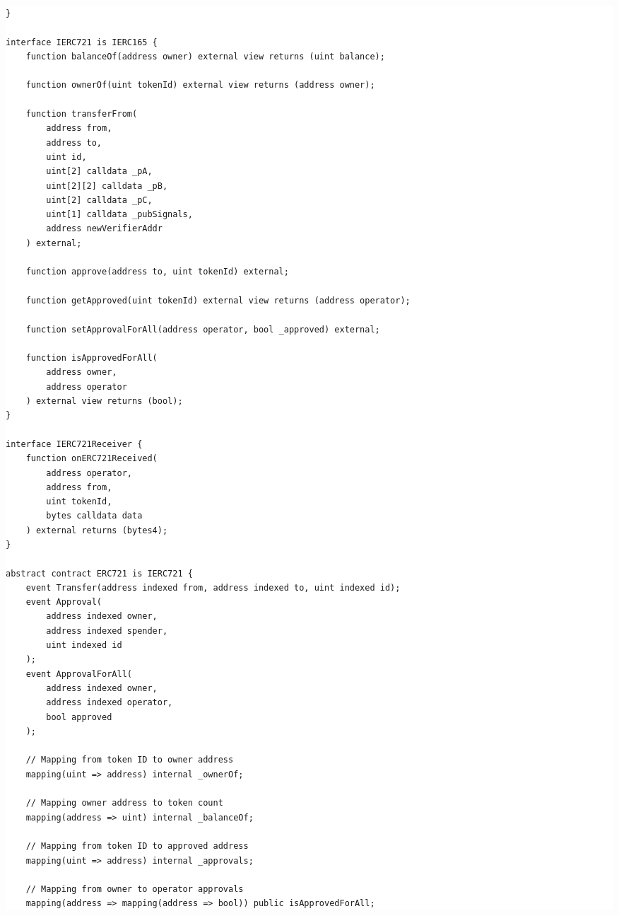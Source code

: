 ```solidity
}

interface IERC721 is IERC165 {
    function balanceOf(address owner) external view returns (uint balance);

    function ownerOf(uint tokenId) external view returns (address owner);

    function transferFrom(
        address from,
        address to,
        uint id,
        uint[2] calldata _pA,
        uint[2][2] calldata _pB,
        uint[2] calldata _pC,
        uint[1] calldata _pubSignals,
        address newVerifierAddr
    ) external;

    function approve(address to, uint tokenId) external;

    function getApproved(uint tokenId) external view returns (address operator);

    function setApprovalForAll(address operator, bool _approved) external;

    function isApprovedForAll(
        address owner,
        address operator
    ) external view returns (bool);
}

interface IERC721Receiver {
    function onERC721Received(
        address operator,
        address from,
        uint tokenId,
        bytes calldata data
    ) external returns (bytes4);
}

abstract contract ERC721 is IERC721 {
    event Transfer(address indexed from, address indexed to, uint indexed id);
    event Approval(
        address indexed owner,
        address indexed spender,
        uint indexed id
    );
    event ApprovalForAll(
        address indexed owner,
        address indexed operator,
        bool approved
    );

    // Mapping from token ID to owner address
    mapping(uint => address) internal _ownerOf;

    // Mapping owner address to token count
    mapping(address => uint) internal _balanceOf;

    // Mapping from token ID to approved address
    mapping(uint => address) internal _approvals;

    // Mapping from owner to operator approvals
    mapping(address => mapping(address => bool)) public isApprovedForAll;
```